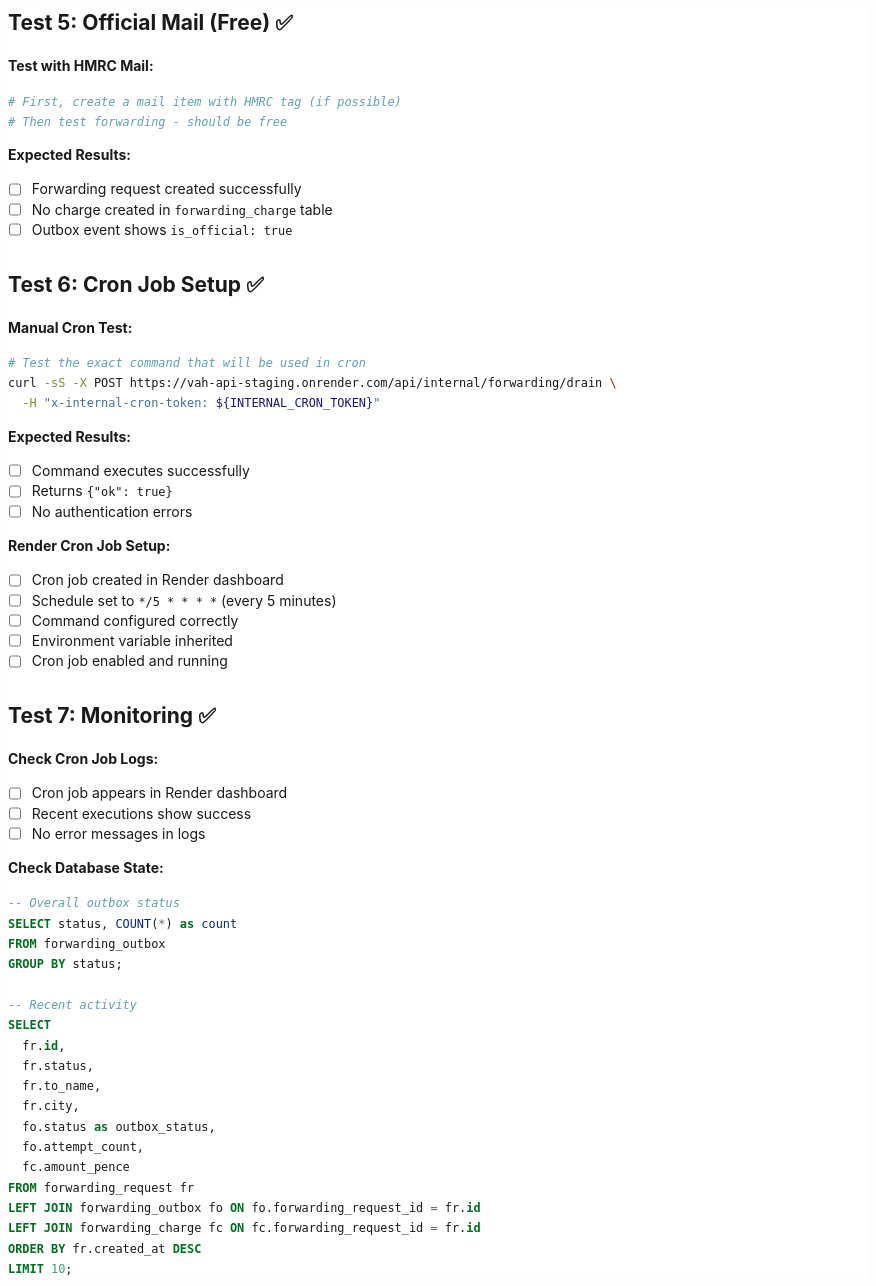 ## Test 5: Official Mail (Free) ✅

**Test with HMRC Mail:**
```bash
# First, create a mail item with HMRC tag (if possible)
# Then test forwarding - should be free
```

**Expected Results:**
- [ ] Forwarding request created successfully
- [ ] No charge created in `forwarding_charge` table
- [ ] Outbox event shows `is_official: true`

## Test 6: Cron Job Setup ✅

**Manual Cron Test:**
```bash
# Test the exact command that will be used in cron
curl -sS -X POST https://vah-api-staging.onrender.com/api/internal/forwarding/drain \
  -H "x-internal-cron-token: ${INTERNAL_CRON_TOKEN}"
```

**Expected Results:**
- [ ] Command executes successfully
- [ ] Returns `{"ok": true}`
- [ ] No authentication errors

**Render Cron Job Setup:**
- [ ] Cron job created in Render dashboard
- [ ] Schedule set to `*/5 * * * *` (every 5 minutes)
- [ ] Command configured correctly
- [ ] Environment variable inherited
- [ ] Cron job enabled and running

## Test 7: Monitoring ✅

**Check Cron Job Logs:**
- [ ] Cron job appears in Render dashboard
- [ ] Recent executions show success
- [ ] No error messages in logs

**Check Database State:**
```sql
-- Overall outbox status
SELECT status, COUNT(*) as count
FROM forwarding_outbox 
GROUP BY status;

-- Recent activity
SELECT 
  fr.id,
  fr.status,
  fr.to_name,
  fr.city,
  fo.status as outbox_status,
  fo.attempt_count,
  fc.amount_pence
FROM forwarding_request fr
LEFT JOIN forwarding_outbox fo ON fo.forwarding_request_id = fr.id
LEFT JOIN forwarding_charge fc ON fc.forwarding_request_id = fr.id
ORDER BY fr.created_at DESC
LIMIT 10;
```
